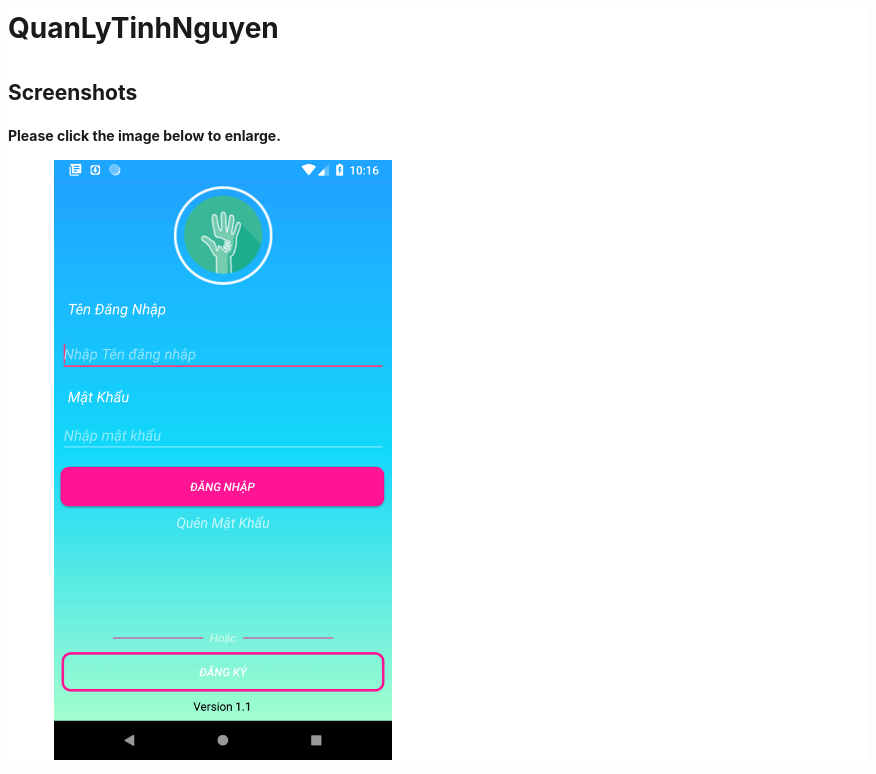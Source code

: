 # QuanLyTinhNguyen

## Screenshots

**Please click the image below to enlarge.**

<img src="https://github.com/lehoangthienan/QuanLyTinhNguyen/blob/master/screenshot/Screenshot_1528211791.png" height="600" width="350" hspace="40">